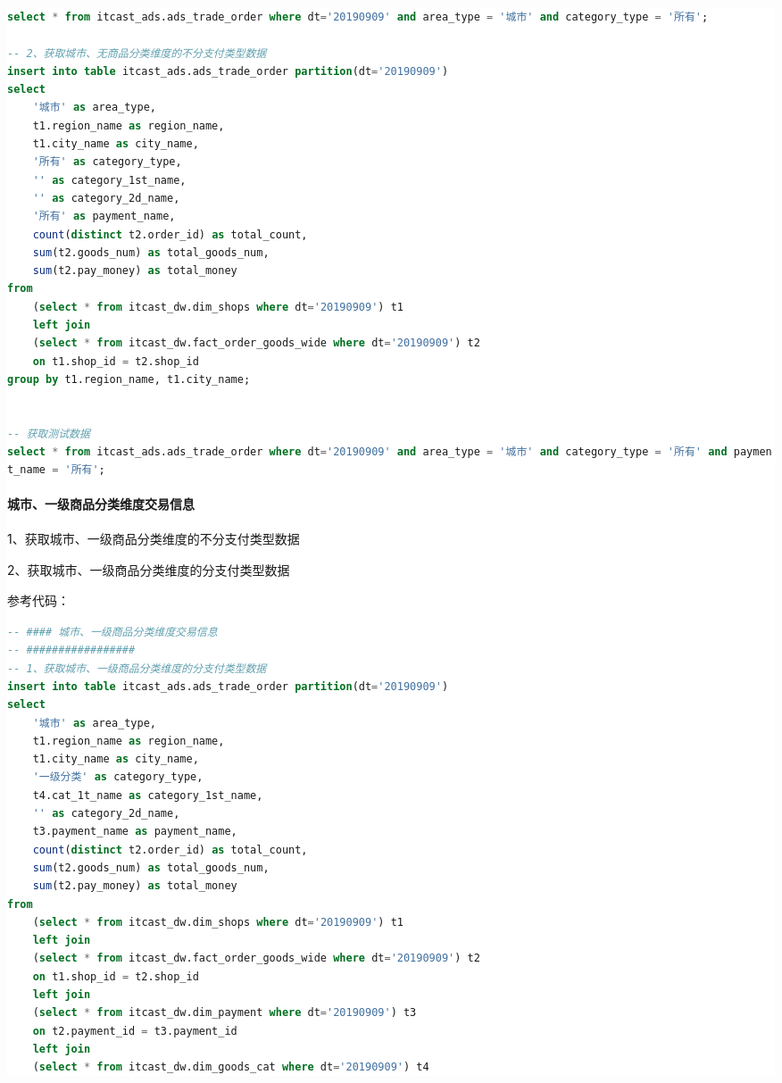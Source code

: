 ```sql
select * from itcast_ads.ads_trade_order where dt='20190909' and area_type = '城市' and category_type = '所有';

-- 2、获取城市、无商品分类维度的不分支付类型数据
insert into table itcast_ads.ads_trade_order partition(dt='20190909')
select
    '城市' as area_type,
    t1.region_name as region_name,
    t1.city_name as city_name,
    '所有' as category_type,
    '' as category_1st_name,
    '' as category_2d_name,
    '所有' as payment_name,
    count(distinct t2.order_id) as total_count,
    sum(t2.goods_num) as total_goods_num,
    sum(t2.pay_money) as total_money
from
    (select * from itcast_dw.dim_shops where dt='20190909') t1
    left join
    (select * from itcast_dw.fact_order_goods_wide where dt='20190909') t2
    on t1.shop_id = t2.shop_id
group by t1.region_name, t1.city_name;


-- 获取测试数据
select * from itcast_ads.ads_trade_order where dt='20190909' and area_type = '城市' and category_type = '所有' and payment_name = '所有';
```



####  城市、一级商品分类维度交易信息

1、获取城市、一级商品分类维度的不分支付类型数据

2、获取城市、一级商品分类维度的分支付类型数据



参考代码：

```sql
-- #### 城市、一级商品分类维度交易信息
-- #################
-- 1、获取城市、一级商品分类维度的分支付类型数据
insert into table itcast_ads.ads_trade_order partition(dt='20190909')
select
    '城市' as area_type,
    t1.region_name as region_name,
    t1.city_name as city_name,
    '一级分类' as category_type,
    t4.cat_1t_name as category_1st_name,
    '' as category_2d_name,
    t3.payment_name as payment_name,
    count(distinct t2.order_id) as total_count,
    sum(t2.goods_num) as total_goods_num,
    sum(t2.pay_money) as total_money
from
    (select * from itcast_dw.dim_shops where dt='20190909') t1
    left join
    (select * from itcast_dw.fact_order_goods_wide where dt='20190909') t2
    on t1.shop_id = t2.shop_id
    left join
    (select * from itcast_dw.dim_payment where dt='20190909') t3
    on t2.payment_id = t3.payment_id
    left join
    (select * from itcast_dw.dim_goods_cat where dt='20190909') t4
```